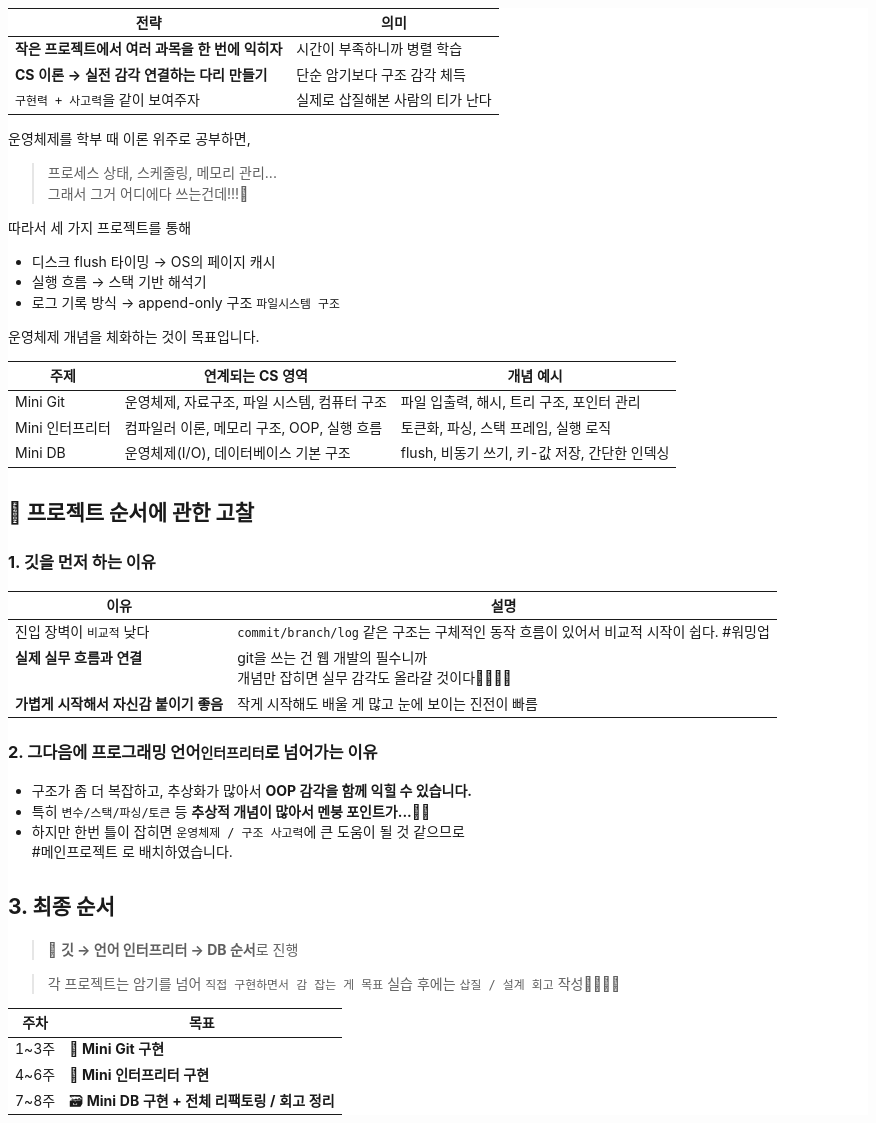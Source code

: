 | 전략                            | 의미                 |
| ----------------------------- | ------------------ |
| **작은 프로젝트에서 여러 과목을 한 번에 익히자** | 시간이 부족하니까 병렬 학습    |
| **CS 이론 → 실전 감각 연결하는 다리 만들기** | 단순 암기보다 구조 감각 체득   |
| `구현력 + 사고력`을 같이 보여주자          | 실제로 삽질해본 사람의 티가 난다 |
운영체제를 학부 때 이론 위주로 공부하면,<br>
>프로세스 상태, 스케줄링, 메모리 관리...  
>그래서 그거 어디에다 쓰는건데!!!🤯
    
따라서 세 가지 프로젝트를 통해<br>
- 디스크 flush 타이밍 → OS의 페이지 캐시
- 실행 흐름 → 스택 기반 해석기
- 로그 기록 방식 → append-only 구조 `파일시스템 구조`

운영체제 개념을 체화하는 것이 목표입니다.

| 주제 | 연계되는 CS 영역 | 개념 예시 |
|------|------------------|-----------|
| Mini Git | 운영체제, 자료구조, 파일 시스템, 컴퓨터 구조 | 파일 입출력, 해시, 트리 구조, 포인터 관리 |
| Mini 인터프리터 | 컴파일러 이론, 메모리 구조, OOP, 실행 흐름 | 토큰화, 파싱, 스택 프레임, 실행 로직 |
| Mini DB | 운영체제(I/O), 데이터베이스 기본 구조 | flush, 비동기 쓰기, 키-값 저장, 간단한 인덱싱 |

## 📌 프로젝트 순서에 관한 고찰
### 1. 깃을 먼저 하는 이유

| 이유                      | 설명                                                          |
| ----------------------- | ----------------------------------------------------------- |
| 진입 장벽이 `비교적` 낮다         | `commit/branch/log` 같은 구조는 구체적인 동작 흐름이 있어서 비교적 시작이 쉽다. #워밍업 |
| **실제 실무 흐름과 연결**        | git을 쓰는 건 웹 개발의 필수니까<br>개념만 잡히면 실무 감각도 올라갈 것이다💪🏻💪🏻      |
| **가볍게 시작해서 자신감 붙이기 좋음** | 작게 시작해도 배울 게 많고 눈에 보이는 진전이 빠름                               |

### 2. 그다음에 프로그래밍 언어`인터프리터`로 넘어가는 이유

- 구조가 좀 더 복잡하고, 추상화가 많아서 **OOP 감각을 함께 익힐 수 있습니다.**
- 특히 `변수/스택/파싱/토큰` 등 **추상적 개념이 많아서 멘붕 포인트가...😮‍💨**
- 하지만 한번 틀이 잡히면 `운영체제 / 구조 사고력`에 큰 도움이 될 것 같으므로 <br> #메인프로젝트 로 배치하였습니다.

## 3. 최종 순서

> 📌 **깃 → 언어 인터프리터 → DB 순서**로 진행
  
> 각 프로젝트는 암기를 넘어 `직접 구현하면서 감 잡는 게 목표`
> 실습 후에는 `삽질 / 설계 회고` 작성🙇‍♂️🙇‍♂️

| 주차   | 목표                                   |
| ---- | ------------------------------------ |
| 1~3주 | 🔧 **Mini Git 구현**                   |
| 4~6주 | 🧠 **Mini 인터프리터 구현**                 |
| 7~8주 | 🗃️ **Mini DB 구현 + 전체 리팩토링 / 회고 정리** |
